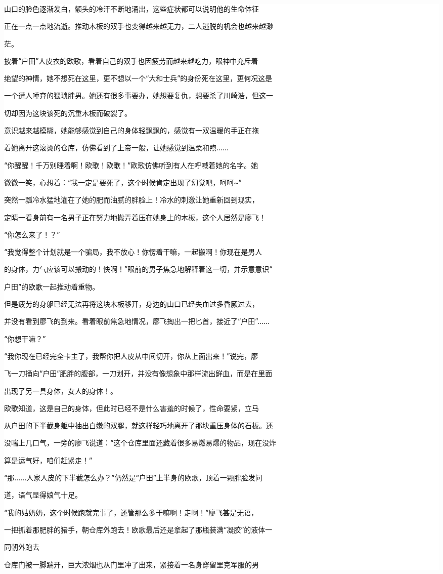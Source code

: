 山口的脸色逐渐发白，额头的冷汗不断地涌出，这些症状都可以说明他的生命体征

正在一点一点地流逝。推动木板的双手也变得越来越无力，二人逃脱的机会也越来越渺

茫。

披着“户田”人皮衣的欧歌，看着自己的双手也因疲劳而越来越吃力，眼神中充斥着

绝望的神情，她不想死在这里，更不想以一个“大和士兵”的身份死在这里，更何况这是

一个遭人唾弃的猥琐胖男。她还有很多事要办，她想要复仇，想要杀了川崎浩，但这一

切却因为这块该死的沉重木板而破裂了。

意识越来越模糊，她能够感觉到自己的身体轻飘飘的，感觉有一双温暖的手正在拖

着她离开这滚烫的仓库，仿佛看到了上帝一般，让她感觉到温柔和煦……

“你醒醒！千万别睡着啊！欧歌！欧歌！”欧歌仿佛听到有人在呼喊着她的名字。她

微微一笑，心想着：“我一定是要死了，这个时候肯定出现了幻觉吧，呵呵~”

突然一瓢冷水猛地灌在了她的肥而油腻的胖脸上！冷水的刺激让她重新回到现实，

定睛一看身前有一名男子正在努力地搬弄着压在她身上的木板，这个人居然是廖飞！

“你怎么来了！？”

“我觉得整个计划就是一个骗局，我不放心！你愣着干嘛，一起搬啊！你现在是男人

的身体，力气应该可以搬动的！快啊！”眼前的男子焦急地解释着这一切，并示意意识“

户田”的欧歌一起推动着重物。

但是疲劳的身躯已经无法再将这块木板移开，身边的山口已经失血过多昏厥过去，

并没有看到廖飞的到来。看着眼前焦急地情况，廖飞掏出一把匕首，接近了“户田”……

“你想干嘛？”

“我你现在已经完全卡主了，我帮你把人皮从中间切开，你从上面出来！”说完，廖

飞一刀捅向“户田”肥胖的腹部，一刀划开，并没有像想象中那样流出鲜血，而是在里面

出现了另一具身体，女人的身体！。

欧歌知道，这是自己的身体，但此时已经不是什么害羞的时候了，性命要紧，立马

从户田的下半截身躯中抽出白嫩的双腿，就这样轻巧地离开了那块重压身体的石板。还

没喘上几口气，一旁的廖飞说道：“这个仓库里面还藏着很多易燃易爆的物品，现在没炸

算是运气好，咱们赶紧走！”

“那……人家人皮的下半截怎么办？”仍然是“户田”上半身的欧歌，顶着一颗胖脸发问

道，语气显得娘气十足。

“我的姑奶奶，这个时候跑就完事了，还管那么多干嘛啊！走啊！”廖飞甚是无语，

一把抓着那肥胖的猪手，朝仓库外跑去！欧歌最后还是拿起了那瓶装满“凝胶”的液体一

同朝外跑去

仓库门被一脚踹开，巨大浓烟也从门里冲了出来，紧接着一名身穿留里克军服的男
